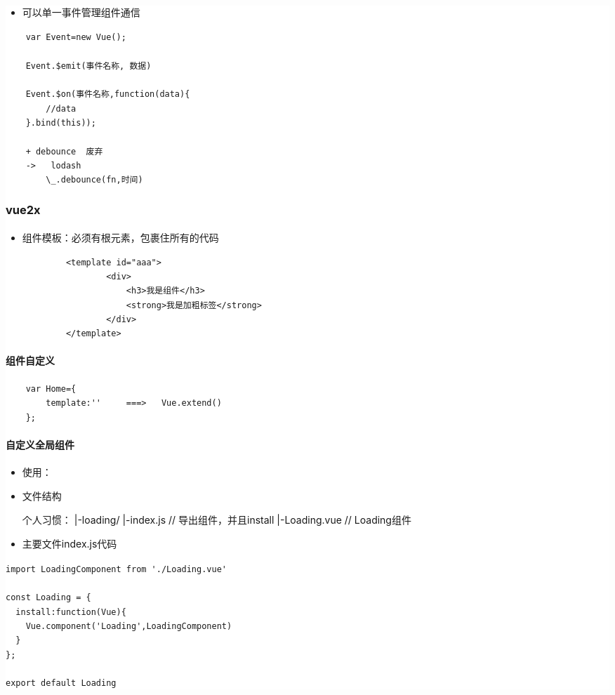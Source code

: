 + 可以单一事件管理组件通信

```
	var Event=new Vue();

	Event.$emit(事件名称, 数据)

	Event.$on(事件名称,function(data){
		//data
	}.bind(this));

	+ debounce	废弃
	->   lodash
		\_.debounce(fn,时间)
```

### vue2x

+ 组件模板：必须有根元素，包裹住所有的代码

```
			<template id="aaa">
			        <div>
			            <h3>我是组件</h3>
			            <strong>我是加粗标签</strong>
			        </div>
			</template>
```

#### 组件自定义

```
	var Home={
		template:''		===>   Vue.extend()
	};
```

#### 自定义全局组件

+ 使用：<Loading></Loading>

+ 文件结构

	个人习惯：
		|-loading/
			|-index.js // 导出组件，并且install
			|-Loading.vue // Loading组件

+ 主要文件index.js代码

```
import LoadingComponent from './Loading.vue'

const Loading = {
  install:function(Vue){
    Vue.component('Loading',LoadingComponent)
  }
};

export default Loading

```
